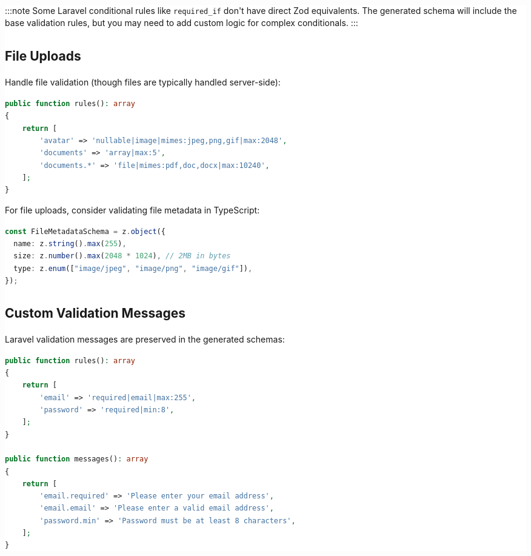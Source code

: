 :::note
Some Laravel conditional rules like `required_if` don't have direct Zod equivalents. The generated schema will include the base validation rules, but you may need to add custom logic for complex conditionals.
:::

## File Uploads

Handle file validation (though files are typically handled server-side):

```php
public function rules(): array
{
    return [
        'avatar' => 'nullable|image|mimes:jpeg,png,gif|max:2048',
        'documents' => 'array|max:5',
        'documents.*' => 'file|mimes:pdf,doc,docx|max:10240',
    ];
}
```

For file uploads, consider validating file metadata in TypeScript:

```typescript
const FileMetadataSchema = z.object({
  name: z.string().max(255),
  size: z.number().max(2048 * 1024), // 2MB in bytes
  type: z.enum(["image/jpeg", "image/png", "image/gif"]),
});
```

## Custom Validation Messages

Laravel validation messages are preserved in the generated schemas:

```php
public function rules(): array
{
    return [
        'email' => 'required|email|max:255',
        'password' => 'required|min:8',
    ];
}

public function messages(): array
{
    return [
        'email.required' => 'Please enter your email address',
        'email.email' => 'Please enter a valid email address',
        'password.min' => 'Password must be at least 8 characters',
    ];
}
```
